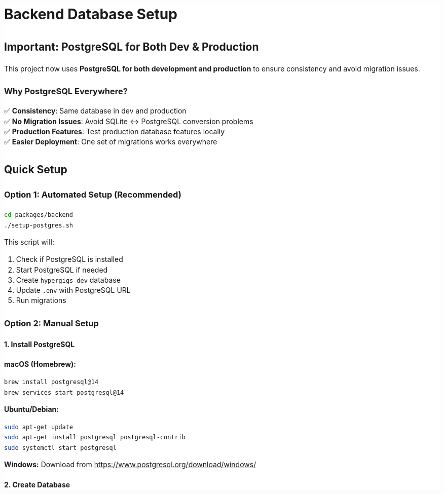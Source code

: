 # Backend Database Setup

## Important: PostgreSQL for Both Dev & Production

This project now uses **PostgreSQL for both development and production** to ensure consistency and avoid migration issues.

### Why PostgreSQL Everywhere?

✅ **Consistency**: Same database in dev and production  
✅ **No Migration Issues**: Avoid SQLite ↔ PostgreSQL conversion problems  
✅ **Production Features**: Test production database features locally  
✅ **Easier Deployment**: One set of migrations works everywhere  

## Quick Setup

### Option 1: Automated Setup (Recommended)

```bash
cd packages/backend
./setup-postgres.sh
```

This script will:
1. Check if PostgreSQL is installed
2. Start PostgreSQL if needed
3. Create `hypergigs_dev` database
4. Update `.env` with PostgreSQL URL
5. Run migrations

### Option 2: Manual Setup

#### 1. Install PostgreSQL

**macOS (Homebrew):**
```bash
brew install postgresql@14
brew services start postgresql@14
```

**Ubuntu/Debian:**
```bash
sudo apt-get update
sudo apt-get install postgresql postgresql-contrib
sudo systemctl start postgresql
```

**Windows:**
Download from https://www.postgresql.org/download/windows/

#### 2. Create Database
